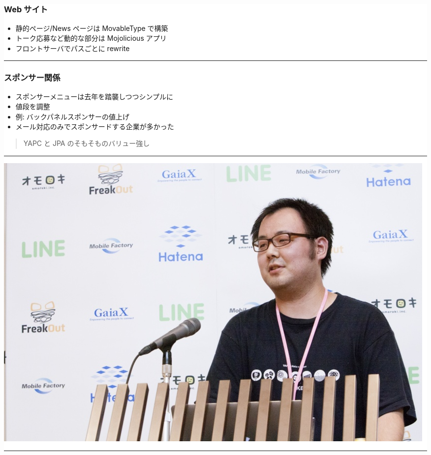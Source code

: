 
### Web サイト

- 静的ページ/News ページは MovableType で構築
- トーク応募など動的な部分は Mojolicious アプリ
- フロントサーバでパスごとに rewrite

---

### スポンサー関係

- スポンサーメニューは去年を踏襲しつつシンプルに
- 値段を調整
- 例: バックパネルスポンサーの値上げ
- メール対応のみでスポンサードする企業が多かった

> YAPC と JPA のそもそものバリュー強し

---

![バックパネル](images/panel.jpg)

---
